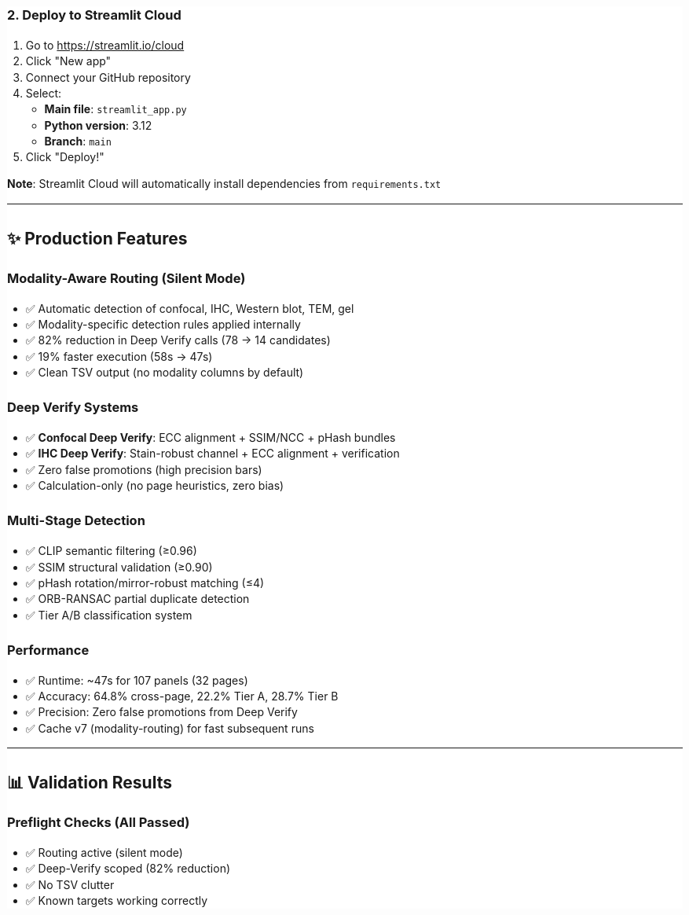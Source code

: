 ### **2. Deploy to Streamlit Cloud**

1. Go to https://streamlit.io/cloud
2. Click "New app"
3. Connect your GitHub repository
4. Select:
   - **Main file**: `streamlit_app.py`
   - **Python version**: 3.12
   - **Branch**: `main`
5. Click "Deploy!"

**Note**: Streamlit Cloud will automatically install dependencies from `requirements.txt`

---

## ✨ Production Features

### **Modality-Aware Routing** (Silent Mode)
- ✅ Automatic detection of confocal, IHC, Western blot, TEM, gel
- ✅ Modality-specific detection rules applied internally
- ✅ 82% reduction in Deep Verify calls (78 → 14 candidates)
- ✅ 19% faster execution (58s → 47s)
- ✅ Clean TSV output (no modality columns by default)

### **Deep Verify Systems**
- ✅ **Confocal Deep Verify**: ECC alignment + SSIM/NCC + pHash bundles
- ✅ **IHC Deep Verify**: Stain-robust channel + ECC alignment + verification
- ✅ Zero false promotions (high precision bars)
- ✅ Calculation-only (no page heuristics, zero bias)

### **Multi-Stage Detection**
- ✅ CLIP semantic filtering (≥0.96)
- ✅ SSIM structural validation (≥0.90)
- ✅ pHash rotation/mirror-robust matching (≤4)
- ✅ ORB-RANSAC partial duplicate detection
- ✅ Tier A/B classification system

### **Performance**
- ✅ Runtime: ~47s for 107 panels (32 pages)
- ✅ Accuracy: 64.8% cross-page, 22.2% Tier A, 28.7% Tier B
- ✅ Precision: Zero false promotions from Deep Verify
- ✅ Cache v7 (modality-routing) for fast subsequent runs

---

## 📊 Validation Results

### **Preflight Checks** (All Passed)
- ✅ Routing active (silent mode)
- ✅ Deep-Verify scoped (82% reduction)
- ✅ No TSV clutter
- ✅ Known targets working correctly
